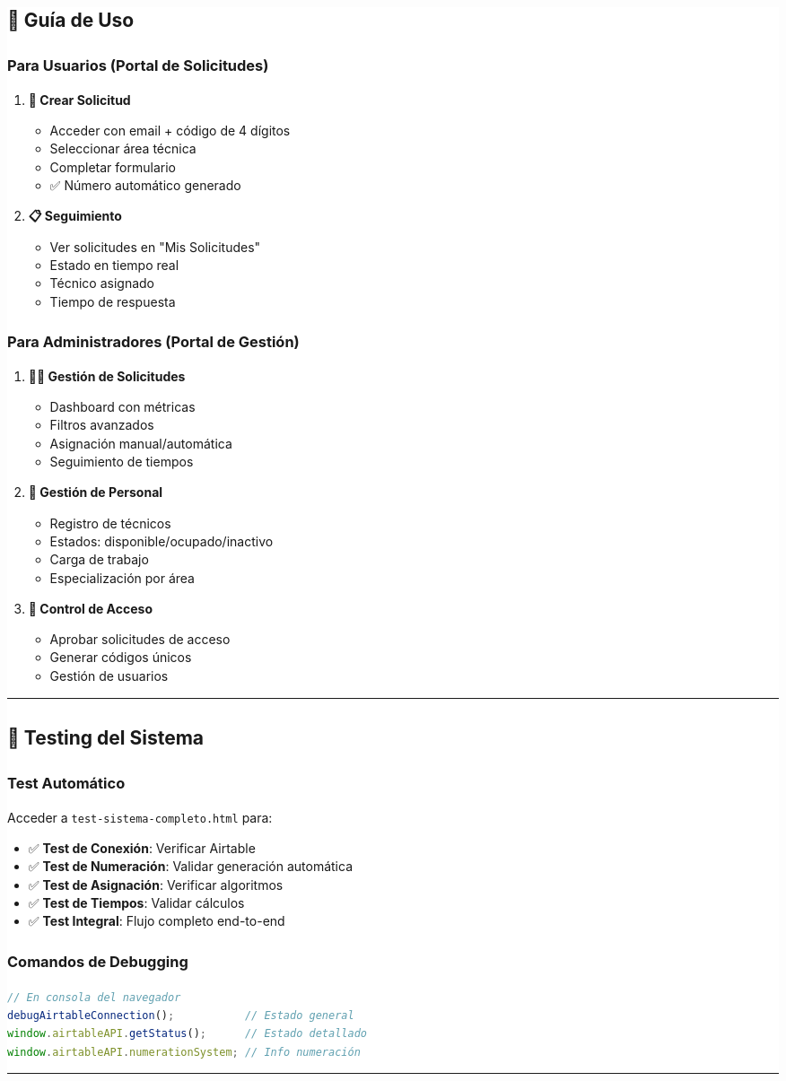 ## 📱 Guía de Uso

### Para Usuarios (Portal de Solicitudes)

1. **📝 Crear Solicitud**
   - Acceder con email + código de 4 dígitos
   - Seleccionar área técnica
   - Completar formulario
   - ✅ Número automático generado

2. **📋 Seguimiento**
   - Ver solicitudes en "Mis Solicitudes"
   - Estado en tiempo real
   - Técnico asignado
   - Tiempo de respuesta

### Para Administradores (Portal de Gestión)

1. **👨‍💼 Gestión de Solicitudes**
   - Dashboard con métricas
   - Filtros avanzados
   - Asignación manual/automática
   - Seguimiento de tiempos

2. **👥 Gestión de Personal**
   - Registro de técnicos
   - Estados: disponible/ocupado/inactivo
   - Carga de trabajo
   - Especialización por área

3. **🔐 Control de Acceso**
   - Aprobar solicitudes de acceso
   - Generar códigos únicos
   - Gestión de usuarios

---

## 🧪 Testing del Sistema

### Test Automático

Acceder a `test-sistema-completo.html` para:

- ✅ **Test de Conexión**: Verificar Airtable
- ✅ **Test de Numeración**: Validar generación automática
- ✅ **Test de Asignación**: Verificar algoritmos
- ✅ **Test de Tiempos**: Validar cálculos
- ✅ **Test Integral**: Flujo completo end-to-end

### Comandos de Debugging

```javascript
// En consola del navegador
debugAirtableConnection();           // Estado general
window.airtableAPI.getStatus();      // Estado detallado
window.airtableAPI.numerationSystem; // Info numeración
```

---
